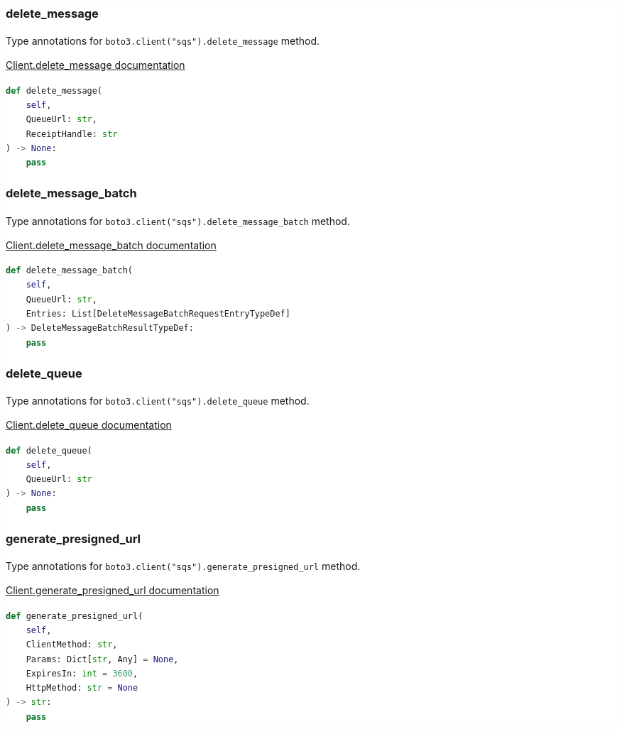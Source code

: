 ### delete_message

Type annotations for `boto3.client("sqs").delete_message` method.

[Client.delete_message documentation](https://boto3.amazonaws.com/v1/documentation/api/latest/reference/services/sqs.html#SQS.Client.delete_message)

```python
def delete_message(
    self,
    QueueUrl: str,
    ReceiptHandle: str
) -> None:
    pass
```

### delete_message_batch

Type annotations for `boto3.client("sqs").delete_message_batch` method.

[Client.delete_message_batch documentation](https://boto3.amazonaws.com/v1/documentation/api/latest/reference/services/sqs.html#SQS.Client.delete_message_batch)

```python
def delete_message_batch(
    self,
    QueueUrl: str,
    Entries: List[DeleteMessageBatchRequestEntryTypeDef]
) -> DeleteMessageBatchResultTypeDef:
    pass
```

### delete_queue

Type annotations for `boto3.client("sqs").delete_queue` method.

[Client.delete_queue documentation](https://boto3.amazonaws.com/v1/documentation/api/latest/reference/services/sqs.html#SQS.Client.delete_queue)

```python
def delete_queue(
    self,
    QueueUrl: str
) -> None:
    pass
```

### generate_presigned_url

Type annotations for `boto3.client("sqs").generate_presigned_url` method.

[Client.generate_presigned_url documentation](https://boto3.amazonaws.com/v1/documentation/api/latest/reference/services/sqs.html#SQS.Client.generate_presigned_url)

```python
def generate_presigned_url(
    self,
    ClientMethod: str,
    Params: Dict[str, Any] = None,
    ExpiresIn: int = 3600,
    HttpMethod: str = None
) -> str:
    pass
```
